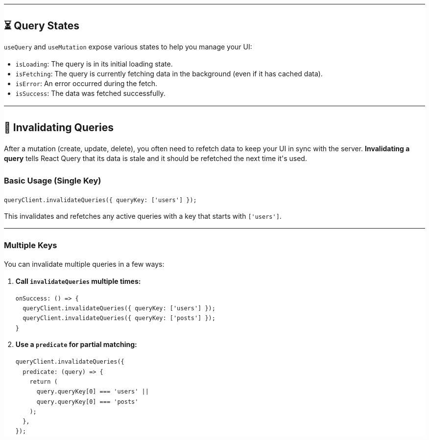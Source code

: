```tsx
```

-----

## ⏳ Query States

`useQuery` and `useMutation` expose various states to help you manage your UI:

  * `isLoading`: The query is in its initial loading state.
  * `isFetching`: The query is currently fetching data in the background (even if it has cached data).
  * `isError`: An error occurred during the fetch.
  * `isSuccess`: The data was fetched successfully.

-----

## 🔄 Invalidating Queries

After a mutation (create, update, delete), you often need to refetch data to keep your UI in sync with the server. **Invalidating a query** tells React Query that its data is stale and it should be refetched the next time it's used.

### Basic Usage (Single Key)

```tsx
queryClient.invalidateQueries({ queryKey: ['users'] });
```

This invalidates and refetches any active queries with a key that starts with `['users']`.

-----

### Multiple Keys

You can invalidate multiple queries in a few ways:

1.  **Call `invalidateQueries` multiple times:**

    ```tsx
    onSuccess: () => {
      queryClient.invalidateQueries({ queryKey: ['users'] });
      queryClient.invalidateQueries({ queryKey: ['posts'] });
    }
    ```

2.  **Use a `predicate` for partial matching:**

    ```tsx
    queryClient.invalidateQueries({
      predicate: (query) => {
        return (
          query.queryKey[0] === 'users' ||
          query.queryKey[0] === 'posts'
        );
      },
    });
    ```
